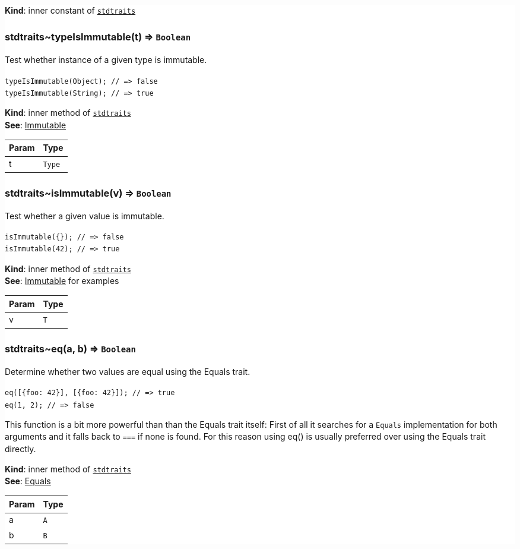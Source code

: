**Kind**: inner constant of [<code>stdtraits</code>](#module_stdtraits)  
<a name="module_stdtraits..typeIsImmutable"></a>

### stdtraits~typeIsImmutable(t) ⇒ <code>Boolean</code>
Test whether instance of a given type is immutable.

```
typeIsImmutable(Object); // => false
typeIsImmutable(String); // => true
```

**Kind**: inner method of [<code>stdtraits</code>](#module_stdtraits)  
**See**: [Immutable](module-stdtraits-Immutable.html)  

| Param | Type |
| --- | --- |
| t | <code>Type</code> | 

<a name="module_stdtraits..isImmutable"></a>

### stdtraits~isImmutable(v) ⇒ <code>Boolean</code>
Test whether a given value is immutable.

```
isImmutable({}); // => false
isImmutable(42); // => true
```

**Kind**: inner method of [<code>stdtraits</code>](#module_stdtraits)  
**See**: [Immutable](module-stdtraits-Immutable.html) for examples  

| Param | Type |
| --- | --- |
| v | <code>T</code> | 

<a name="module_stdtraits..eq"></a>

### stdtraits~eq(a, b) ⇒ <code>Boolean</code>
Determine whether two values are equal using the Equals trait.

```
eq([{foo: 42}], [{foo: 42}]); // => true
eq(1, 2); // => false
```

This function is a bit more powerful than than the Equals trait itself:
First of all it searches for a `Equals` implementation for both arguments
and it falls back to `===` if none is found.
For this reason using eq() is usually preferred over using the Equals trait directly.

**Kind**: inner method of [<code>stdtraits</code>](#module_stdtraits)  
**See**: [Equals](module-stdtraits-Equals.html)  

| Param | Type |
| --- | --- |
| a | <code>A</code> | 
| b | <code>B</code> | 
